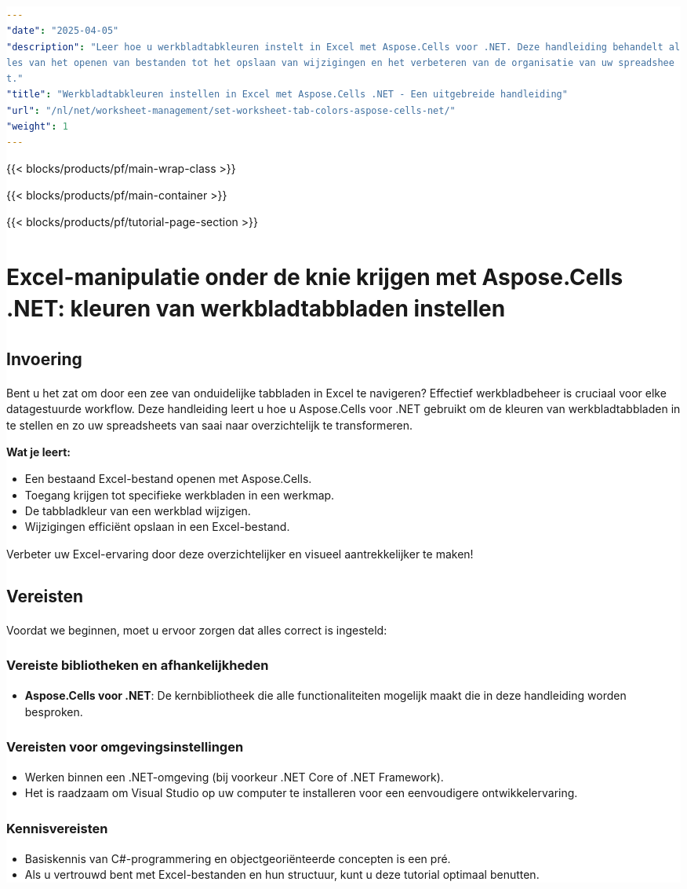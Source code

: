 ```yaml
---
"date": "2025-04-05"
"description": "Leer hoe u werkbladtabkleuren instelt in Excel met Aspose.Cells voor .NET. Deze handleiding behandelt alles van het openen van bestanden tot het opslaan van wijzigingen en het verbeteren van de organisatie van uw spreadsheet."
"title": "Werkbladtabkleuren instellen in Excel met Aspose.Cells .NET - Een uitgebreide handleiding"
"url": "/nl/net/worksheet-management/set-worksheet-tab-colors-aspose-cells-net/"
"weight": 1
---
```


{{< blocks/products/pf/main-wrap-class >}}

{{< blocks/products/pf/main-container >}}

{{< blocks/products/pf/tutorial-page-section >}}


# Excel-manipulatie onder de knie krijgen met Aspose.Cells .NET: kleuren van werkbladtabbladen instellen

## Invoering

Bent u het zat om door een zee van onduidelijke tabbladen in Excel te navigeren? Effectief werkbladbeheer is cruciaal voor elke datagestuurde workflow. Deze handleiding leert u hoe u Aspose.Cells voor .NET gebruikt om de kleuren van werkbladtabbladen in te stellen en zo uw spreadsheets van saai naar overzichtelijk te transformeren.

**Wat je leert:**
- Een bestaand Excel-bestand openen met Aspose.Cells.
- Toegang krijgen tot specifieke werkbladen in een werkmap.
- De tabbladkleur van een werkblad wijzigen.
- Wijzigingen efficiënt opslaan in een Excel-bestand.

Verbeter uw Excel-ervaring door deze overzichtelijker en visueel aantrekkelijker te maken!

## Vereisten

Voordat we beginnen, moet u ervoor zorgen dat alles correct is ingesteld:

### Vereiste bibliotheken en afhankelijkheden
- **Aspose.Cells voor .NET**: De kernbibliotheek die alle functionaliteiten mogelijk maakt die in deze handleiding worden besproken.
  
### Vereisten voor omgevingsinstellingen
- Werken binnen een .NET-omgeving (bij voorkeur .NET Core of .NET Framework).
- Het is raadzaam om Visual Studio op uw computer te installeren voor een eenvoudigere ontwikkelervaring.

### Kennisvereisten
- Basiskennis van C#-programmering en objectgeoriënteerde concepten is een pré.
- Als u vertrouwd bent met Excel-bestanden en hun structuur, kunt u deze tutorial optimaal benutten.
